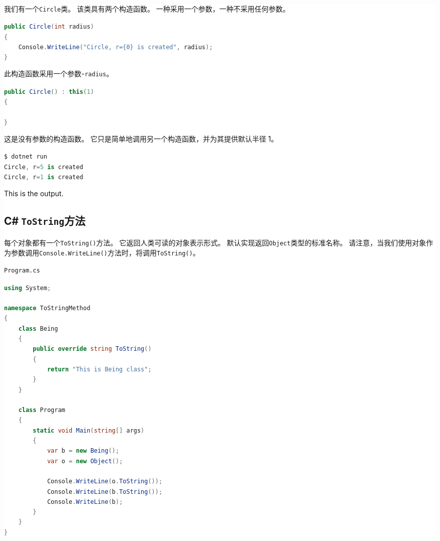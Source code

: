 ```cs

```

我们有一个`Circle`类。 该类具有两个构造函数。 一种采用一个参数，一种不采用任何参数。

```cs
public Circle(int radius)
{
    Console.WriteLine("Circle, r={0} is created", radius);
}

```

此构造函数采用一个参数-`radius`。

```cs
public Circle() : this(1)
{

}

```

这是没有参数的构造函数。 它只是简单地调用另一个构造函数，并为其提供默认半径 1。

```cs
$ dotnet run
Circle, r=5 is created
Circle, r=1 is created

```

This is the output.

## C# `ToString`方法

每个对象都有一个`ToString()`方法。 它返回人类可读的对象表示形式。 默认实现返回`Object`类型的标准名称。 请注意，当我们使用对象作为参数调用`Console.WriteLine()`方法时，将调用`ToString()`。

`Program.cs`

```cs
using System;

namespace ToStringMethod
{
    class Being
    {
        public override string ToString()
        {
            return "This is Being class";
        }
    }

    class Program
    {
        static void Main(string[] args)
        {
            var b = new Being();
            var o = new Object();

            Console.WriteLine(o.ToString());
            Console.WriteLine(b.ToString());
            Console.WriteLine(b);
        }
    }
}

```
